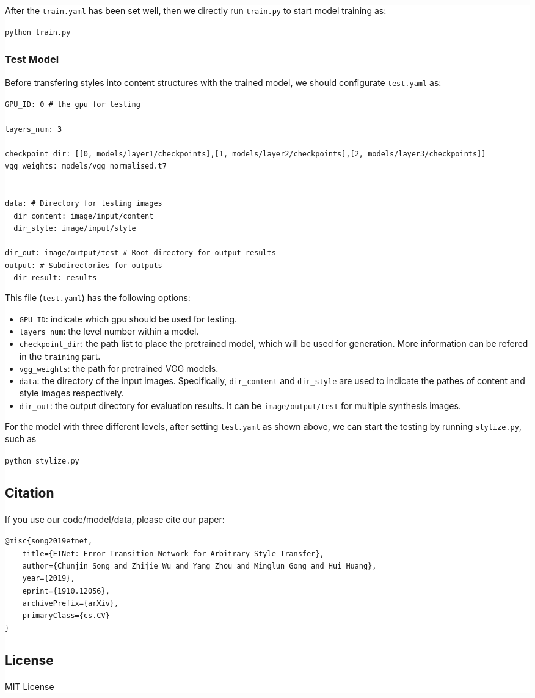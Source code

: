 After the `train.yaml` has been set well, then we directly run `train.py` to start model training as:
```
python train.py
```


### Test Model

Before transfering styles into content structures with the trained model, we should configurate `test.yaml` as:
```
GPU_ID: 0 # the gpu for testing

layers_num: 3 

checkpoint_dir: [[0, models/layer1/checkpoints],[1, models/layer2/checkpoints],[2, models/layer3/checkpoints]]
vgg_weights: models/vgg_normalised.t7


data: # Directory for testing images
  dir_content: image/input/content
  dir_style: image/input/style

dir_out: image/output/test # Root directory for output results
output: # Subdirectories for outputs
  dir_result: results
```
This file (`test.yaml`) has the following options:
- `GPU_ID`: indicate which gpu should be used for testing.
- `layers_num`: the level number within a model.
- `checkpoint_dir`: the path list to place the pretrained model, which will be used for generation. More information can be refered in the `training` part.
- `vgg_weights`: the path for pretrained VGG models.
- `data`: the directory of the input images. Specifically, `dir_content` and `dir_style` are used to indicate the pathes of content and style images respectively.
- `dir_out`: the output directory for evaluation results. It can be `image/output/test` for multiple synthesis images.

For the model with three different levels, after setting `test.yaml` as shown above, we can start the testing by running `stylize.py`, such as
```
python stylize.py
```

## Citation

If you use our code/model/data, please cite our paper:

```
@misc{song2019etnet,
    title={ETNet: Error Transition Network for Arbitrary Style Transfer},
    author={Chunjin Song and Zhijie Wu and Yang Zhou and Minglun Gong and Hui Huang},
    year={2019},
    eprint={1910.12056},
    archivePrefix={arXiv},
    primaryClass={cs.CV}
}
```

## License
MIT License


[teaser]: ./docs/figures/teaser.jpg
[image_results]: ./docs/figures/matrices.jpg
[refined_results]: ./docs/figures/refined_detail.jpg
[comparison_results]: ./docs/figures/comparison.jpg